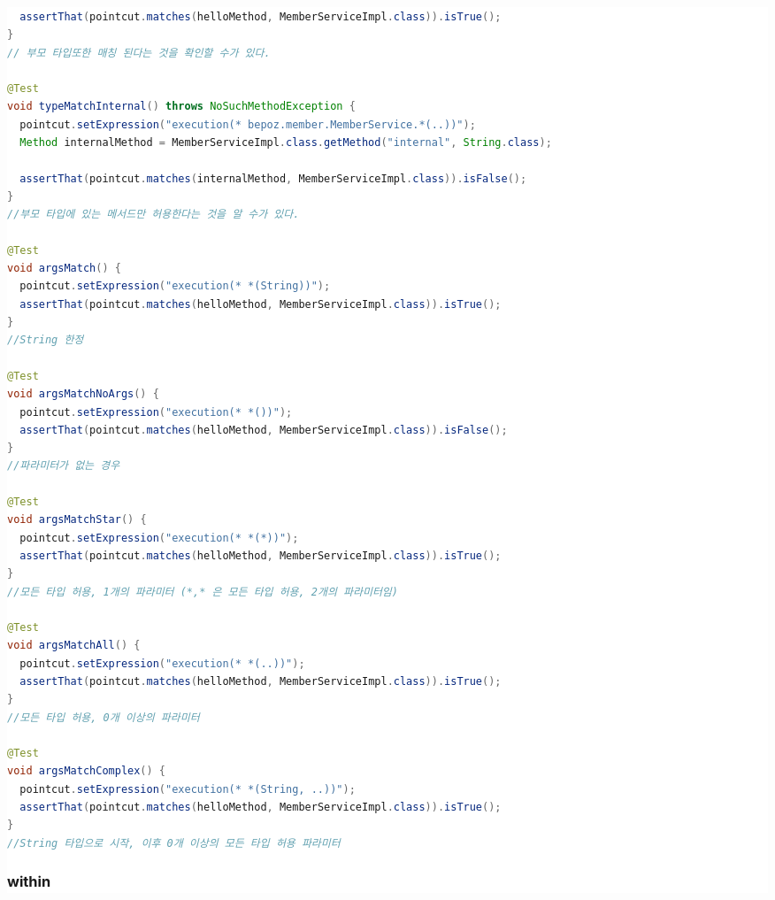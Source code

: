 ```java
  assertThat(pointcut.matches(helloMethod, MemberServiceImpl.class)).isTrue();
}
// 부모 타입또한 매칭 된다는 것을 확인할 수가 있다.

@Test
void typeMatchInternal() throws NoSuchMethodException {
  pointcut.setExpression("execution(* bepoz.member.MemberService.*(..))");
  Method internalMethod = MemberServiceImpl.class.getMethod("internal", String.class);

  assertThat(pointcut.matches(internalMethod, MemberServiceImpl.class)).isFalse();
}
//부모 타입에 있는 메서드만 허용한다는 것을 알 수가 있다.

@Test
void argsMatch() {
  pointcut.setExpression("execution(* *(String))");
  assertThat(pointcut.matches(helloMethod, MemberServiceImpl.class)).isTrue();
}
//String 한정

@Test
void argsMatchNoArgs() {
  pointcut.setExpression("execution(* *())");
  assertThat(pointcut.matches(helloMethod, MemberServiceImpl.class)).isFalse();
}
//파라미터가 없는 경우

@Test
void argsMatchStar() {
  pointcut.setExpression("execution(* *(*))");
  assertThat(pointcut.matches(helloMethod, MemberServiceImpl.class)).isTrue();
}
//모든 타입 허용, 1개의 파라미터 (*,* 은 모든 타입 허용, 2개의 파라미터임)

@Test
void argsMatchAll() {
  pointcut.setExpression("execution(* *(..))");
  assertThat(pointcut.matches(helloMethod, MemberServiceImpl.class)).isTrue();
}
//모든 타입 허용, 0개 이상의 파라미터

@Test
void argsMatchComplex() {
  pointcut.setExpression("execution(* *(String, ..))");
  assertThat(pointcut.matches(helloMethod, MemberServiceImpl.class)).isTrue();
}
//String 타입으로 시작, 이후 0개 이상의 모든 타입 허용 파라미터
```

### within
